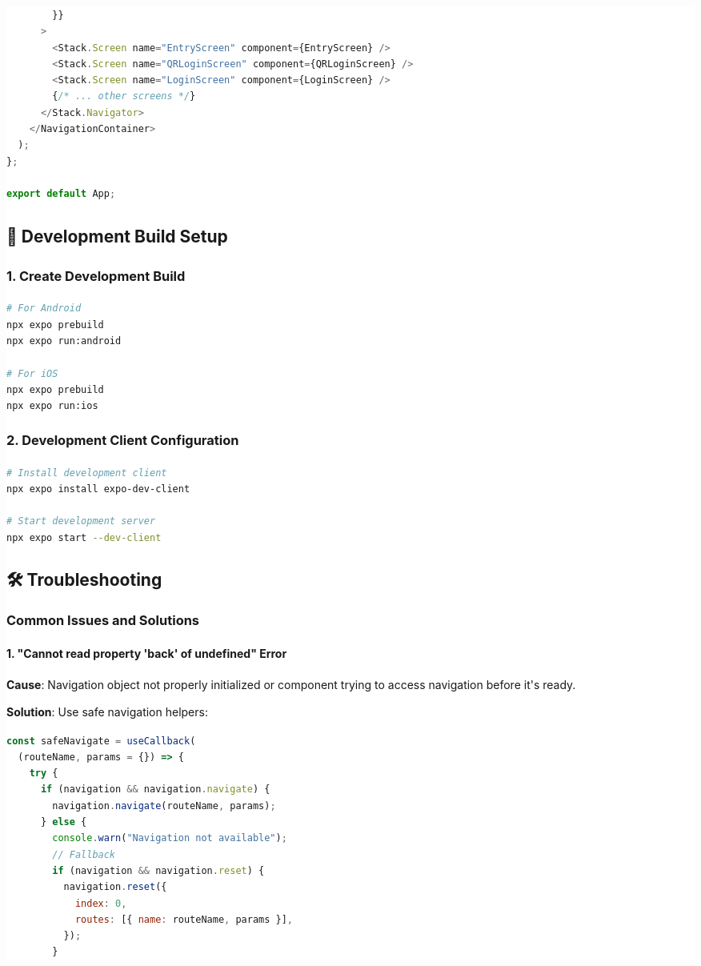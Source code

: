 ```javascript
        }}
      >
        <Stack.Screen name="EntryScreen" component={EntryScreen} />
        <Stack.Screen name="QRLoginScreen" component={QRLoginScreen} />
        <Stack.Screen name="LoginScreen" component={LoginScreen} />
        {/* ... other screens */}
      </Stack.Navigator>
    </NavigationContainer>
  );
};

export default App;
```

## 🔧 Development Build Setup

### 1. Create Development Build

```bash
# For Android
npx expo prebuild
npx expo run:android

# For iOS
npx expo prebuild
npx expo run:ios
```

### 2. Development Client Configuration

```bash
# Install development client
npx expo install expo-dev-client

# Start development server
npx expo start --dev-client
```

## 🛠️ Troubleshooting

### Common Issues and Solutions

#### 1. "Cannot read property 'back' of undefined" Error

**Cause**: Navigation object not properly initialized or component trying to access navigation before it's ready.

**Solution**: Use safe navigation helpers:

```javascript
const safeNavigate = useCallback(
  (routeName, params = {}) => {
    try {
      if (navigation && navigation.navigate) {
        navigation.navigate(routeName, params);
      } else {
        console.warn("Navigation not available");
        // Fallback
        if (navigation && navigation.reset) {
          navigation.reset({
            index: 0,
            routes: [{ name: routeName, params }],
          });
        }
```
